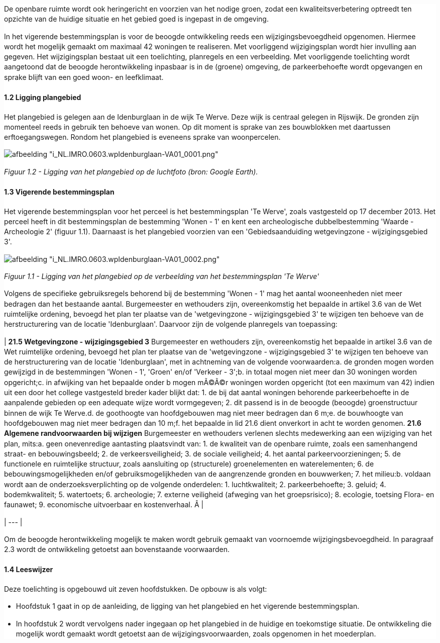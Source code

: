 De openbare ruimte wordt ook heringericht en voorzien van het nodige groen, zodat een kwaliteitsverbetering optreedt ten opzichte van de huidige situatie en het gebied goed is ingepast in de omgeving.

In het vigerende bestemmingsplan is voor de beoogde ontwikkeling reeds een wijzigingsbevoegdheid opgenomen. Hiermee wordt het mogelijk gemaakt om maximaal 42 woningen te realiseren. Met voorliggend wijzigingsplan wordt hier invulling aan gegeven. Het wijzigingsplan bestaat uit een toelichting, planregels en een verbeelding. Met voorliggende toelichting wordt aangetoond dat de beoogde herontwikkeling inpasbaar is in de (groene) omgeving, de parkeerbehoefte wordt opgevangen en sprake blijft van een goed woon\- en leefklimaat.

#### 1\.2 Ligging plangebied

Het plangebied is gelegen aan de Idenburglaan in de wijk Te Werve. Deze wijk is centraal gelegen in Rijswijk. De gronden zijn momenteel reeds in gebruik ten behoeve van wonen. Op dit moment is sprake van zes bouwblokken met daartussen erftoegangswegen. Rondom het plangebied is eveneens sprake van woonpercelen.

![afbeelding "i_NL.IMRO.0603.wpIdenburglaan-VA01_0001.png"](i_NL.IMRO.0603.wpIdenburglaan-VA01_0001.png)

*Figuur 1\.2 \- Ligging van het plangebied op de luchtfoto (bron: Google Earth).*

#### 1\.3 Vigerende bestemmingsplan

Het vigerende bestemmingsplan voor het perceel is het bestemmingsplan 'Te Werve', zoals vastgesteld op 17 december 2013\. Het perceel heeft in dit bestemmingsplan de bestemming 'Wonen \- 1' en kent een archeologische dubbelbestemming 'Waarde \- Archeologie 2' (figuur 1\.1\). Daarnaast is het plangebied voorzien van een 'Gebiedsaanduiding wetgevingzone \- wijzigingsgebied 3'.

![afbeelding "i_NL.IMRO.0603.wpIdenburglaan-VA01_0002.png"](i_NL.IMRO.0603.wpIdenburglaan-VA01_0002.png)

*Figuur 1\.1 \- Ligging van het plangebied op de verbeelding van het bestemmingsplan 'Te Werve'*

Volgens de specifieke gebruiksregels behorend bij de bestemming 'Wonen \- 1' mag het aantal wooneenheden niet meer bedragen dan het bestaande aantal. Burgemeester en wethouders zijn, overeenkomstig het bepaalde in artikel 3\.6 van de Wet ruimtelijke ordening, bevoegd het plan ter plaatse van de 'wetgevingzone \- wijzigingsgebied 3' te wijzigen ten behoeve van de herstructurering van de locatie 'Idenburglaan'. Daarvoor zijn de volgende planregels van toepassing:

| **21\.5 Wetgevingzone \- wijzigingsgebied 3** Burgemeester en wethouders zijn, overeenkomstig het bepaalde in artikel 3\.6 van de Wet ruimtelijke ordening, bevoegd het plan ter plaatse van de 'wetgevingzone \- wijzigingsgebied 3' te wijzigen ten behoeve van de herstructurering van de locatie 'Idenburglaan', met in achtneming van de volgende voorwaarden:a. de gronden mogen worden gewijzigd in de bestemmingen 'Wonen \- 1', 'Groen' en/of 'Verkeer \- 3';b. in totaal mogen niet meer dan 30 woningen worden opgericht;c. in afwijking van het bepaalde onder b mogen mÃ©Ã©r woningen worden opgericht (tot een maximum van 42\) indien uit een door het college vastgesteld breder kader blijkt dat: 1\. de bij dat aantal woningen behorende parkeerbehoefte in de aanpalende gebieden op een adequate wijze wordt vormgegeven; 2\. dit passend is in de beoogde (beoogde) groenstructuur binnen de wijk Te Werve.d. de goothoogte van hoofdgebouwen mag niet meer bedragen dan 6 m;e. de bouwhoogte van hoofdgebouwen mag niet meer bedragen dan 10 m;f. het bepaalde in lid 21\.6 dient onverkort in acht te worden genomen.  **21\.6 Algemene randvoorwaarden bij wijzigen** Burgemeester en wethouders verlenen slechts medewerking aan een wijziging van het plan, mits:a. geen onevenredige aantasting plaatsvindt van: 1\. de kwaliteit van de openbare ruimte, zoals een samenhangend straat\- en bebouwingsbeeld; 2\. de verkeersveiligheid; 3\. de sociale veiligheid; 4\. het aantal parkeervoorzieningen; 5\. de functionele en ruimtelijke structuur, zoals aansluiting op (structurele) groenelementen en waterelementen; 6\. de bebouwingsmogelijkheden en/of gebruiksmogelijkheden van de aangrenzende gronden en bouwwerken; 7\. het milieu:b. voldaan wordt aan de onderzoeksverplichting op de volgende onderdelen: 1\. luchtkwaliteit; 2\. parkeerbehoefte; 3\. geluid; 4\. bodemkwaliteit; 5\. watertoets; 6\. archeologie; 7\. externe veiligheid (afweging van het groepsrisico); 8\. ecologie, toetsing Flora\- en faunawet; 9\. economische uitvoerbaar en kostenverhaal.   Â |

| --- |

Om de beoogde herontwikkeling mogelijk te maken wordt gebruik gemaakt van voornoemde wijzigingsbevoegdheid. In paragraaf 2\.3 wordt de ontwikkeling getoetst aan bovenstaande voorwaarden.

#### 1\.4 Leeswijzer

Deze toelichting is opgebouwd uit zeven hoofdstukken. De opbouw is als volgt:

* Hoofdstuk 1 gaat in op de aanleiding, de ligging van het plangebied en het vigerende bestemmingsplan.

* In hoofdstuk 2 wordt vervolgens nader ingegaan op het plangebied in de huidige en toekomstige situatie. De ontwikkeling die mogelijk wordt gemaakt wordt getoetst aan de wijzigingsvoorwaarden, zoals opgenomen in het moederplan.
